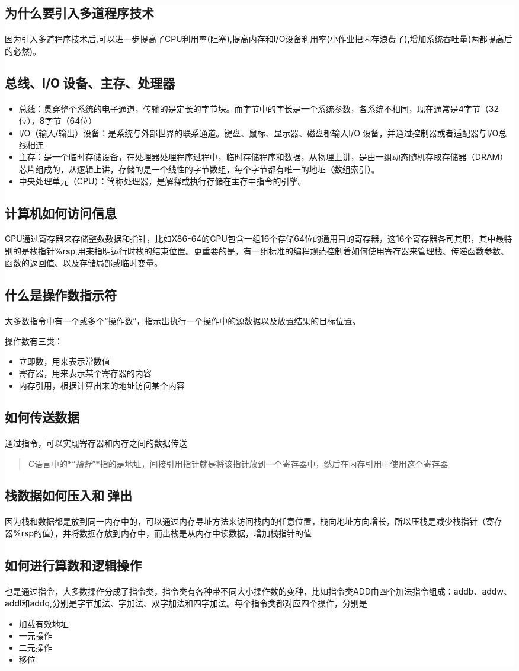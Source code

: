 

## 为什么要引入多道程序技术

因为引入多道程序技术后,可以进一步提高了CPU利用率(阻塞),提高内存和I/O设备利用率(小作业把内存浪费了),增加系统吞吐量(两都提高后的必然)。



## 总线、I/O 设备、主存、处理器

- 总线：贯穿整个系统的电子通道，传输的是定长的字节块。而字节中的字长是一个系统参数，各系统不相同，现在通常是4字节（32位），8字节（64位）
- I/O（输入/输出）设备：是系统与外部世界的联系通道。键盘、鼠标、显示器、磁盘都输入I/O 设备，并通过控制器或者适配器与I/O总线相连
- 主存：是一个临时存储设备，在处理器处理程序过程中，临时存储程序和数据，从物理上讲，是由一组动态随机存取存储器（DRAM）芯片组成的，从逻辑上讲，存储的是一个线性的字节数组，每个字节都有唯一的地址（数组索引）。
- 中央处理单元（CPU）：简称处理器，是解释或执行存储在主存中指令的引擎。




## 计算机如何访问信息

CPU通过寄存器来存储整数数据和指针，比如X86-64的CPU包含一组16个存储64位的通用目的寄存器，这16个寄存器各司其职，其中最特别的是栈指针%rsp,用来指明运行时栈的结束位置。更重要的是，有一组标准的编程规范控制着如何使用寄存器来管理栈、传递函数参数、函数的返回值、以及存储局部或临时变量。



## 什么是操作数指示符

大多数指令中有一个或多个“操作数”，指示出执行一个操作中的源数据以及放置结果的目标位置。

操作数有三类：

- 立即数，用来表示常数值
- 寄存器，用来表示某个寄存器的内容
- 内存引用，根据计算出来的地址访问某个内容



## 如何传送数据

通过指令，可以实现寄存器和内存之间的数据传送

> *C*语言中的*“*指针*”*指的是地址，间接引用指针就是将该指针放到一个寄存器中，然后在内存引用中使用这个寄存器



## 栈数据如何压入和 弹出

因为栈和数据都是放到同一内存中的，可以通过内存寻址方法来访问栈内的任意位置，栈向地址方向增长，所以压栈是减少栈指针（寄存器%rsp的值），并将数据存放到内存中，而出栈是从内存中读数据，增加栈指针的值



## 如何进行算数和逻辑操作

也是通过指令，大多数操作分成了指令类，指令类有各种带不同大小操作数的变种，比如指令类ADD由四个加法指令组成：addb、addw、addl和addq,分别是字节加法、字加法、双字加法和四字加法。每个指令类都对应四个操作，分别是

- 加载有效地址
- 一元操作
- 二元操作
- 移位
